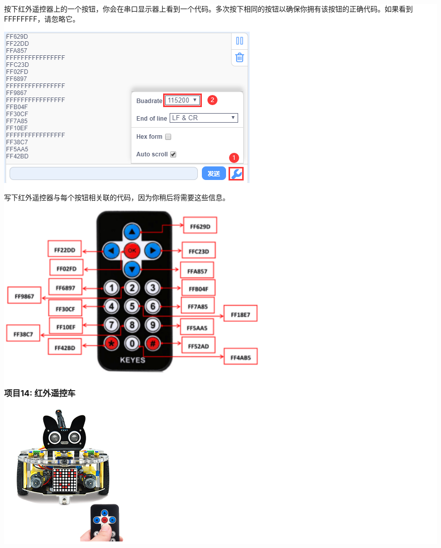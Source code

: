 按下红外遥控器上的一个按钮，你会在串口显示器上看到一个代码。多次按下相同的按钮以确保你拥有该按钮的正确代码。如果看到FFFFFFFF，请忽略它。

![Img](./media/img-20230331103016.png)

写下红外遥控器与每个按钮相关联的代码，因为你稍后将需要这些信息。

![Img](./media/img-20230413082046.png)



### 项目14: 红外遥控车

![Img](./media/img-20230518082547.png)
